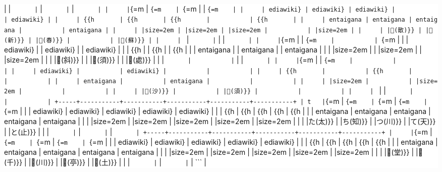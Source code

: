 |     | ```       | ```       | ```       | ```       | ```       |
|     | ```{=m    | ```{=m    | ```{=m    |           | ```{=m    |
|     | ediawiki} | ediawiki} | ediawiki} |           | ediawiki} |
|     | {{h       | {{h       | {{h       |           | {{h       |
|     | entaigana | entaigana | entaigana |           | entaigana |
|     | |size=2em | |size=2em | |size=2em |           | |size=2em |
|     | |𛁁(散)}} | |𛁉(新)}} | |𛁏(春)}} |           | |𛁜(蘇)}} |
|     | ```       | ```       | ```       |           | ```       |
|     | ```{=m    |           | ```{=m    |           | ```{=m    |
|     | ediawiki} |           | ediawiki} |           | ediawiki} |
|     | {{h       |           | {{h       |           | {{h       |
|     | entaigana |           | entaigana |           | entaigana |
|     | |size=2em |           | |size=2em |           | |size=2em |
|     | |𛁂(斜)}} |           | |𛁐(須)}} |           | |𛁝(處)}} |
|     | ```       |           | ```       |           | ```       |
|     | ```{=m    |           | ```{=m    |           |           |
|     | ediawiki} |           | ediawiki} |           |           |
|     | {{h       |           | {{h       |           |           |
|     | entaigana |           | entaigana |           |           |
|     | |size=2em |           | |size=2em |           |           |
|     | |𛁃(沙)}} |           | |𛁑(須)}} |           |           |
|     | ```       |           | ```       |           |           |
+-----+-----------+-----------+-----------+-----------+-----------+
| t   | ```{=m    | ```{=m    | ```{=m    | ```{=m    | ```{=m    |
|     | ediawiki} | ediawiki} | ediawiki} | ediawiki} | ediawiki} |
|     | {{h       | {{h       | {{h       | {{h       | {{h       |
|     | entaigana | entaigana | entaigana | entaigana | entaigana |
|     | |size=2em | |size=2em | |size=2em | |size=2em | |size=2em |
|     | |た(太)}} | |ち(知)}} | |つ(川)}} | |て(天)}} | |と(止)}} |
|     | ```       | ```       | ```       | ```       | ```       |
+-----+-----------+-----------+-----------+-----------+-----------+
|     | ```{=m    | ```{=m    | ```{=m    | ```{=m    | ```{=m    |
|     | ediawiki} | ediawiki} | ediawiki} | ediawiki} | ediawiki} |
|     | {{h       | {{h       | {{h       | {{h       | {{h       |
|     | entaigana | entaigana | entaigana | entaigana | entaigana |
|     | |size=2em | |size=2em | |size=2em | |size=2em | |size=2em |
|     | |𛁞(堂)}} | |𛁢(千)}} | |𛁩(川)}} | |𛁮(亭)}} | |𛁷(土)}} |
|     | ```       | ```       | ```       | ```       | ```       |